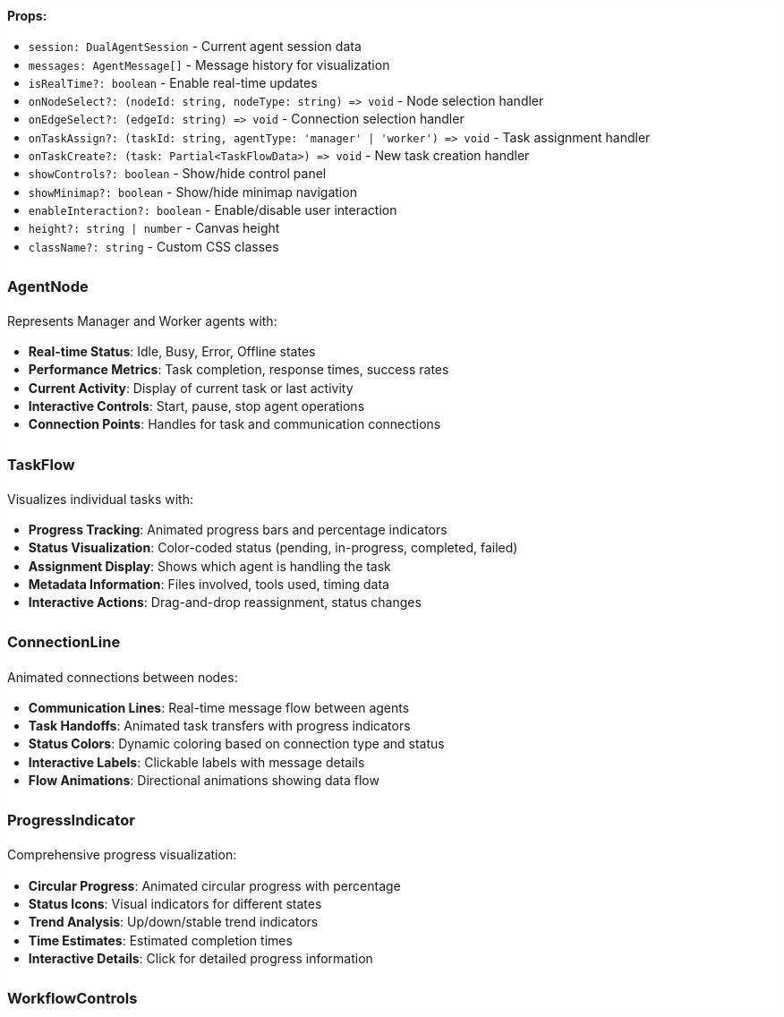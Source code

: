**Props:**
- `session: DualAgentSession` - Current agent session data
- `messages: AgentMessage[]` - Message history for visualization
- `isRealTime?: boolean` - Enable real-time updates
- `onNodeSelect?: (nodeId: string, nodeType: string) => void` - Node selection handler
- `onEdgeSelect?: (edgeId: string) => void` - Connection selection handler
- `onTaskAssign?: (taskId: string, agentType: 'manager' | 'worker') => void` - Task assignment handler
- `onTaskCreate?: (task: Partial<TaskFlowData>) => void` - New task creation handler
- `showControls?: boolean` - Show/hide control panel
- `showMinimap?: boolean` - Show/hide minimap navigation
- `enableInteraction?: boolean` - Enable/disable user interaction
- `height?: string | number` - Canvas height
- `className?: string` - Custom CSS classes

### AgentNode

Represents Manager and Worker agents with:
- **Real-time Status**: Idle, Busy, Error, Offline states
- **Performance Metrics**: Task completion, response times, success rates
- **Current Activity**: Display of current task or last activity
- **Interactive Controls**: Start, pause, stop agent operations
- **Connection Points**: Handles for task and communication connections

### TaskFlow

Visualizes individual tasks with:
- **Progress Tracking**: Animated progress bars and percentage indicators
- **Status Visualization**: Color-coded status (pending, in-progress, completed, failed)
- **Assignment Display**: Shows which agent is handling the task
- **Metadata Information**: Files involved, tools used, timing data
- **Interactive Actions**: Drag-and-drop reassignment, status changes

### ConnectionLine

Animated connections between nodes:
- **Communication Lines**: Real-time message flow between agents
- **Task Handoffs**: Animated task transfers with progress indicators
- **Status Colors**: Dynamic coloring based on connection type and status
- **Interactive Labels**: Clickable labels with message details
- **Flow Animations**: Directional animations showing data flow

### ProgressIndicator

Comprehensive progress visualization:
- **Circular Progress**: Animated circular progress with percentage
- **Status Icons**: Visual indicators for different states
- **Trend Analysis**: Up/down/stable trend indicators
- **Time Estimates**: Estimated completion times
- **Interactive Details**: Click for detailed progress information

### WorkflowControls
